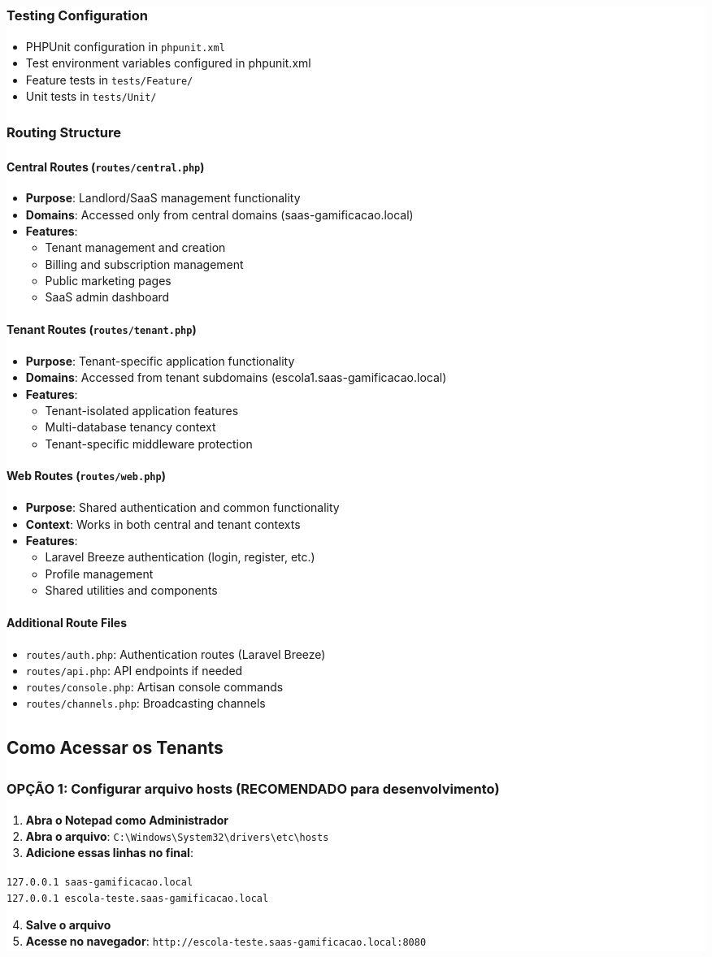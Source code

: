 ### Testing Configuration
- PHPUnit configuration in `phpunit.xml`
- Test environment variables configured in phpunit.xml
- Feature tests in `tests/Feature/`
- Unit tests in `tests/Unit/`

### Routing Structure

#### **Central Routes** (`routes/central.php`)
- **Purpose**: Landlord/SaaS management functionality
- **Domains**: Accessed only from central domains (saas-gamificacao.local)
- **Features**: 
  - Tenant management and creation
  - Billing and subscription management
  - Public marketing pages
  - SaaS admin dashboard

#### **Tenant Routes** (`routes/tenant.php`)
- **Purpose**: Tenant-specific application functionality  
- **Domains**: Accessed from tenant subdomains (escola1.saas-gamificacao.local)
- **Features**: 
  - Tenant-isolated application features
  - Multi-database tenancy context
  - Tenant-specific middleware protection

#### **Web Routes** (`routes/web.php`)
- **Purpose**: Shared authentication and common functionality
- **Context**: Works in both central and tenant contexts
- **Features**:
  - Laravel Breeze authentication (login, register, etc.)
  - Profile management
  - Shared utilities and components

#### **Additional Route Files**
- `routes/auth.php`: Authentication routes (Laravel Breeze)
- `routes/api.php`: API endpoints if needed
- `routes/console.php`: Artisan console commands  
- `routes/channels.php`: Broadcasting channels

## Como Acessar os Tenants

### OPÇÃO 1: Configurar arquivo hosts (RECOMENDADO para desenvolvimento)

1. **Abra o Notepad como Administrador**
2. **Abra o arquivo**: `C:\Windows\System32\drivers\etc\hosts`
3. **Adicione essas linhas no final**:
```
127.0.0.1 saas-gamificacao.local
127.0.0.1 escola-teste.saas-gamificacao.local
```
4. **Salve o arquivo**
5. **Acesse no navegador**: `http://escola-teste.saas-gamificacao.local:8080`
